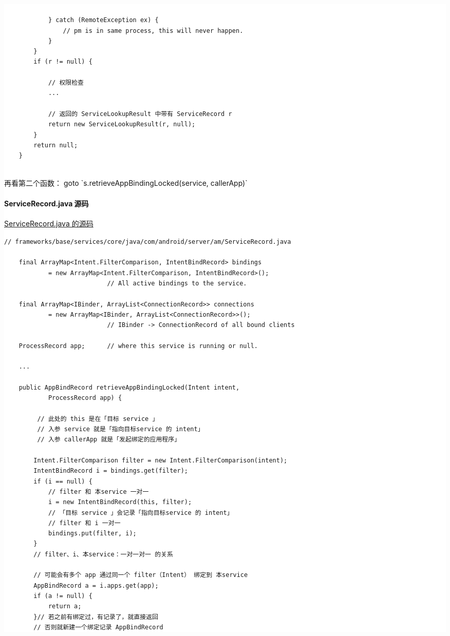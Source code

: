 ```
                    
            } catch (RemoteException ex) {
                // pm is in same process, this will never happen.
            }
        }
        if (r != null) {
            
            // 权限检查
            ...
            
            // 返回的 ServiceLookupResult 中带有 ServiceRecord r
            return new ServiceLookupResult(r, null);
        }
        return null;
    }
```

<br>
再看第二个函数：
goto `s.retrieveAppBindingLocked(service, callerApp)`

#### ServiceRecord.java 源码

[ServiceRecord.java 的源码](https://www.androidos.net.cn/android/9.0.0_r8/xref/frameworks/base/services/core/java/com/android/server/am/ServiceRecord.java)
```
// frameworks/base/services/core/java/com/android/server/am/ServiceRecord.java

    final ArrayMap<Intent.FilterComparison, IntentBindRecord> bindings
            = new ArrayMap<Intent.FilterComparison, IntentBindRecord>();
                            // All active bindings to the service.
    
    final ArrayMap<IBinder, ArrayList<ConnectionRecord>> connections
            = new ArrayMap<IBinder, ArrayList<ConnectionRecord>>();
                            // IBinder -> ConnectionRecord of all bound clients

    ProcessRecord app;      // where this service is running or null.

    ...
    
    public AppBindRecord retrieveAppBindingLocked(Intent intent,
            ProcessRecord app) {
            
         // 此处的 this 是在「目标 service 」
         // 入参 service 就是「指向目标service 的 intent」
         // 入参 callerApp 就是「发起绑定的应用程序」 
         
        Intent.FilterComparison filter = new Intent.FilterComparison(intent);
        IntentBindRecord i = bindings.get(filter);
        if (i == null) {
        	// filter 和 本service 一对一
            i = new IntentBindRecord(this, filter);
            // 「目标 service 」会记录「指向目标service 的 intent」
            // filter 和 i 一对一
            bindings.put(filter, i);
        }
		// filter、i、本service：一对一对一 的关系

		// 可能会有多个 app 通过同一个 filter（Intent） 绑定到 本service
        AppBindRecord a = i.apps.get(app);
        if (a != null) {
            return a;
        }// 若之前有绑定过，有记录了，就直接返回
        // 否则就新建一个绑定记录 AppBindRecord
```